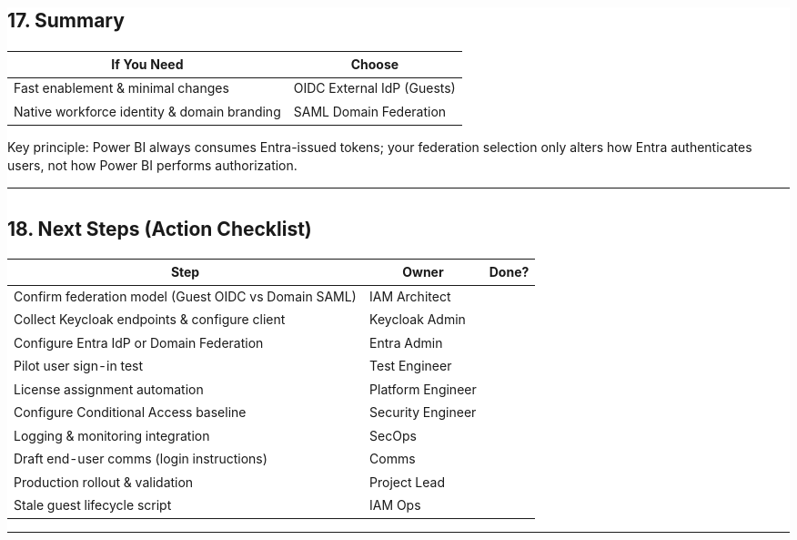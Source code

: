 
## 17. Summary

| If You Need | Choose |
|-------------|--------|
| Fast enablement & minimal changes | OIDC External IdP (Guests) |
| Native workforce identity & domain branding | SAML Domain Federation |

Key principle: Power BI always consumes Entra-issued tokens; your federation selection only alters how Entra authenticates users, not how Power BI performs authorization.

---

## 18. Next Steps (Action Checklist)

| Step | Owner | Done? |
|------|-------|-------|
| Confirm federation model (Guest OIDC vs Domain SAML) | IAM Architect |  |
| Collect Keycloak endpoints & configure client | Keycloak Admin |  |
| Configure Entra IdP or Domain Federation | Entra Admin |  |
| Pilot user sign-in test | Test Engineer |  |
| License assignment automation | Platform Engineer |  |
| Configure Conditional Access baseline | Security Engineer |  |
| Logging & monitoring integration | SecOps |  |
| Draft end-user comms (login instructions) | Comms |  |
| Production rollout & validation | Project Lead |  |
| Stale guest lifecycle script | IAM Ops |  |

---
